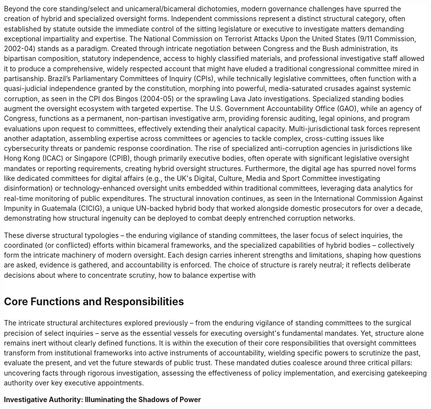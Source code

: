 Beyond the core standing/select and unicameral/bicameral dichotomies, modern governance challenges have spurred the creation of hybrid and specialized oversight forms. Independent commissions represent a distinct structural category, often established by statute outside the immediate control of the sitting legislature or executive to investigate matters demanding exceptional impartiality and expertise. The National Commission on Terrorist Attacks Upon the United States (9/11 Commission, 2002-04) stands as a paradigm. Created through intricate negotiation between Congress and the Bush administration, its bipartisan composition, statutory independence, access to highly classified materials, and professional investigative staff allowed it to produce a comprehensive, widely respected account that might have eluded a traditional congressional committee mired in partisanship. Brazil’s Parliamentary Committees of Inquiry (CPIs), while technically legislative committees, often function with a quasi-judicial independence granted by the constitution, morphing into powerful, media-saturated crusades against systemic corruption, as seen in the CPI dos Bingos (2004-05) or the sprawling Lava Jato investigations. Specialized standing bodies augment the oversight ecosystem with targeted expertise. The U.S. Government Accountability Office (GAO), while an agency of Congress, functions as a permanent, non-partisan investigative arm, providing forensic auditing, legal opinions, and program evaluations upon request to committees, effectively extending their analytical capacity. Multi-jurisdictional task forces represent another adaptation, assembling expertise across committees or agencies to tackle complex, cross-cutting issues like cybersecurity threats or pandemic response coordination. The rise of specialized anti-corruption agencies in jurisdictions like Hong Kong (ICAC) or Singapore (CPIB), though primarily executive bodies, often operate with significant legislative oversight mandates or reporting requirements, creating hybrid oversight structures. Furthermore, the digital age has spurred novel forms like dedicated committees for digital affairs (e.g., the UK's Digital, Culture, Media and Sport Committee investigating disinformation) or technology-enhanced oversight units embedded within traditional committees, leveraging data analytics for real-time monitoring of public expenditures. The structural innovation continues, as seen in the International Commission Against Impunity in Guatemala (CICIG), a unique UN-backed hybrid body that worked alongside domestic prosecutors for over a decade, demonstrating how structural ingenuity can be deployed to combat deeply entrenched corruption networks.

These diverse structural typologies – the enduring vigilance of standing committees, the laser focus of select inquiries, the coordinated (or conflicted) efforts within bicameral frameworks, and the specialized capabilities of hybrid bodies – collectively form the intricate machinery of modern oversight. Each design carries inherent strengths and limitations, shaping how questions are asked, evidence is gathered, and accountability is enforced. The choice of structure is rarely neutral; it reflects deliberate decisions about where to concentrate scrutiny, how to balance expertise with

## Core Functions and Responsibilities

The intricate structural architectures explored previously – from the enduring vigilance of standing committees to the surgical precision of select inquiries – serve as the essential vessels for executing oversight's fundamental mandates. Yet, structure alone remains inert without clearly defined functions. It is within the execution of their core responsibilities that oversight committees transform from institutional frameworks into active instruments of accountability, wielding specific powers to scrutinize the past, evaluate the present, and vet the future stewards of public trust. These mandated duties coalesce around three critical pillars: uncovering facts through rigorous investigation, assessing the effectiveness of policy implementation, and exercising gatekeeping authority over key executive appointments.

**Investigative Authority: Illuminating the Shadows of Power**  